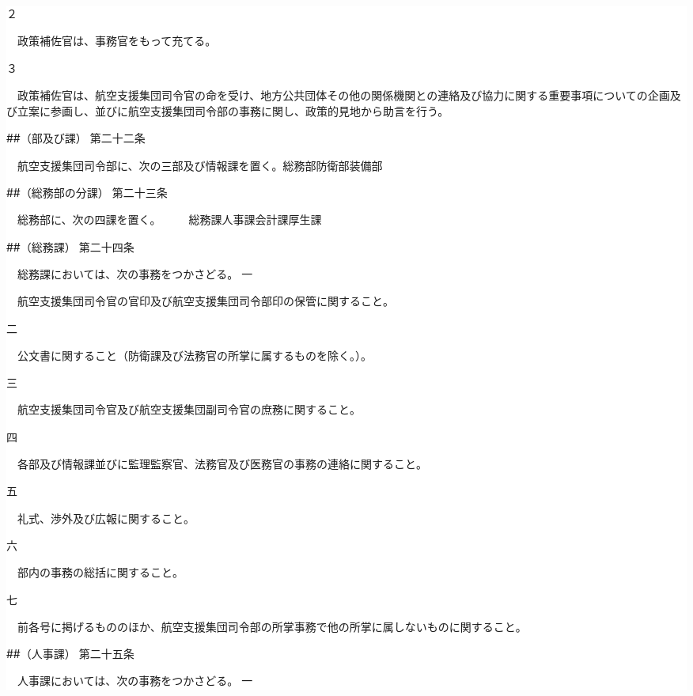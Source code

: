 ２

　政策補佐官は、事務官をもって充てる。

３

　政策補佐官は、航空支援集団司令官の命を受け、地方公共団体その他の関係機関との連絡及び協力に関する重要事項についての企画及び立案に参画し、並びに航空支援集団司令部の事務に関し、政策的見地から助言を行う。



##（部及び課）
第二十二条

　航空支援集団司令部に、次の三部及び情報課を置く。総務部防衛部装備部



##（総務部の分課）
第二十三条

　総務部に、次の四課を置く。　　　総務課人事課会計課厚生課



##（総務課）
第二十四条

　総務課においては、次の事務をつかさどる。
一

　航空支援集団司令官の官印及び航空支援集団司令部印の保管に関すること。

二

　公文書に関すること（防衛課及び法務官の所掌に属するものを除く。）。

三

　航空支援集団司令官及び航空支援集団副司令官の庶務に関すること。

四

　各部及び情報課並びに監理監察官、法務官及び医務官の事務の連絡に関すること。

五

　礼式、渉外及び広報に関すること。

六

　部内の事務の総括に関すること。

七

　前各号に掲げるもののほか、航空支援集団司令部の所掌事務で他の所掌に属しないものに関すること。




##（人事課）
第二十五条

　人事課においては、次の事務をつかさどる。
一
